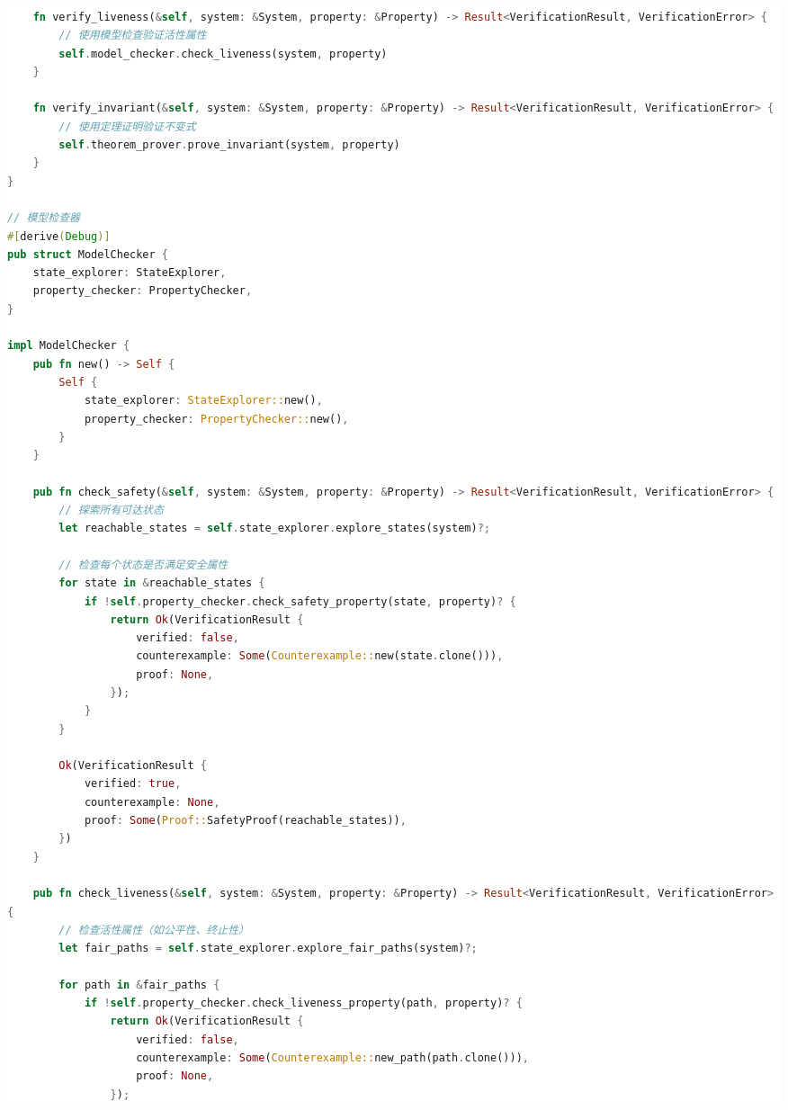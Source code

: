 ```rust
    fn verify_liveness(&self, system: &System, property: &Property) -> Result<VerificationResult, VerificationError> {
        // 使用模型检查验证活性属性
        self.model_checker.check_liveness(system, property)
    }

    fn verify_invariant(&self, system: &System, property: &Property) -> Result<VerificationResult, VerificationError> {
        // 使用定理证明验证不变式
        self.theorem_prover.prove_invariant(system, property)
    }
}

// 模型检查器
#[derive(Debug)]
pub struct ModelChecker {
    state_explorer: StateExplorer,
    property_checker: PropertyChecker,
}

impl ModelChecker {
    pub fn new() -> Self {
        Self {
            state_explorer: StateExplorer::new(),
            property_checker: PropertyChecker::new(),
        }
    }

    pub fn check_safety(&self, system: &System, property: &Property) -> Result<VerificationResult, VerificationError> {
        // 探索所有可达状态
        let reachable_states = self.state_explorer.explore_states(system)?;
        
        // 检查每个状态是否满足安全属性
        for state in &reachable_states {
            if !self.property_checker.check_safety_property(state, property)? {
                return Ok(VerificationResult {
                    verified: false,
                    counterexample: Some(Counterexample::new(state.clone())),
                    proof: None,
                });
            }
        }
        
        Ok(VerificationResult {
            verified: true,
            counterexample: None,
            proof: Some(Proof::SafetyProof(reachable_states)),
        })
    }

    pub fn check_liveness(&self, system: &System, property: &Property) -> Result<VerificationResult, VerificationError> {
        // 检查活性属性（如公平性、终止性）
        let fair_paths = self.state_explorer.explore_fair_paths(system)?;
        
        for path in &fair_paths {
            if !self.property_checker.check_liveness_property(path, property)? {
                return Ok(VerificationResult {
                    verified: false,
                    counterexample: Some(Counterexample::new_path(path.clone())),
                    proof: None,
                });
```